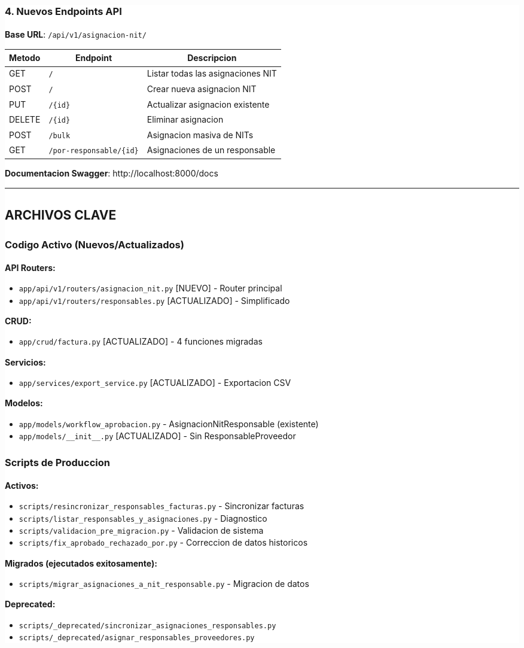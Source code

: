 ### 4. Nuevos Endpoints API

**Base URL**: `/api/v1/asignacion-nit/`

| Metodo | Endpoint | Descripcion |
|--------|----------|-------------|
| GET | `/` | Listar todas las asignaciones NIT |
| POST | `/` | Crear nueva asignacion NIT |
| PUT | `/{id}` | Actualizar asignacion existente |
| DELETE | `/{id}` | Eliminar asignacion |
| POST | `/bulk` | Asignacion masiva de NITs |
| GET | `/por-responsable/{id}` | Asignaciones de un responsable |

**Documentacion Swagger**: http://localhost:8000/docs

---

## ARCHIVOS CLAVE

### Codigo Activo (Nuevos/Actualizados)

**API Routers:**
- `app/api/v1/routers/asignacion_nit.py` [NUEVO] - Router principal
- `app/api/v1/routers/responsables.py` [ACTUALIZADO] - Simplificado

**CRUD:**
- `app/crud/factura.py` [ACTUALIZADO] - 4 funciones migradas

**Servicios:**
- `app/services/export_service.py` [ACTUALIZADO] - Exportacion CSV

**Modelos:**
- `app/models/workflow_aprobacion.py` - AsignacionNitResponsable (existente)
- `app/models/__init__.py` [ACTUALIZADO] - Sin ResponsableProveedor

### Scripts de Produccion

**Activos:**
- `scripts/resincronizar_responsables_facturas.py` - Sincronizar facturas
- `scripts/listar_responsables_y_asignaciones.py` - Diagnostico
- `scripts/validacion_pre_migracion.py` - Validacion de sistema
- `scripts/fix_aprobado_rechazado_por.py` - Correccion de datos historicos

**Migrados (ejecutados exitosamente):**
- `scripts/migrar_asignaciones_a_nit_responsable.py` - Migracion de datos

**Deprecated:**
- `scripts/_deprecated/sincronizar_asignaciones_responsables.py`
- `scripts/_deprecated/asignar_responsables_proveedores.py`
